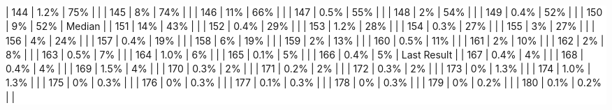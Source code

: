 | 144 | 1.2% | 75% |  |
| 145 | 8% | 74% |  |
| 146 | 11% | 66% |  |
| 147 | 0.5% | 55% |  |
| 148 | 2% | 54% |  |
| 149 | 0.4% | 52% |  |
| 150 | 9% | 52% | Median |
| 151 | 14% | 43% |  |
| 152 | 0.4% | 29% |  |
| 153 | 1.2% | 28% |  |
| 154 | 0.3% | 27% |  |
| 155 | 3% | 27% |  |
| 156 | 4% | 24% |  |
| 157 | 0.4% | 19% |  |
| 158 | 6% | 19% |  |
| 159 | 2% | 13% |  |
| 160 | 0.5% | 11% |  |
| 161 | 2% | 10% |  |
| 162 | 2% | 8% |  |
| 163 | 0.5% | 7% |  |
| 164 | 1.0% | 6% |  |
| 165 | 0.1% | 5% |  |
| 166 | 0.4% | 5% | Last Result |
| 167 | 0.4% | 4% |  |
| 168 | 0.4% | 4% |  |
| 169 | 1.5% | 4% |  |
| 170 | 0.3% | 2% |  |
| 171 | 0.2% | 2% |  |
| 172 | 0.3% | 2% |  |
| 173 | 0% | 1.3% |  |
| 174 | 1.0% | 1.3% |  |
| 175 | 0% | 0.3% |  |
| 176 | 0% | 0.3% |  |
| 177 | 0.1% | 0.3% |  |
| 178 | 0% | 0.3% |  |
| 179 | 0% | 0.2% |  |
| 180 | 0.1% | 0.2% |  |